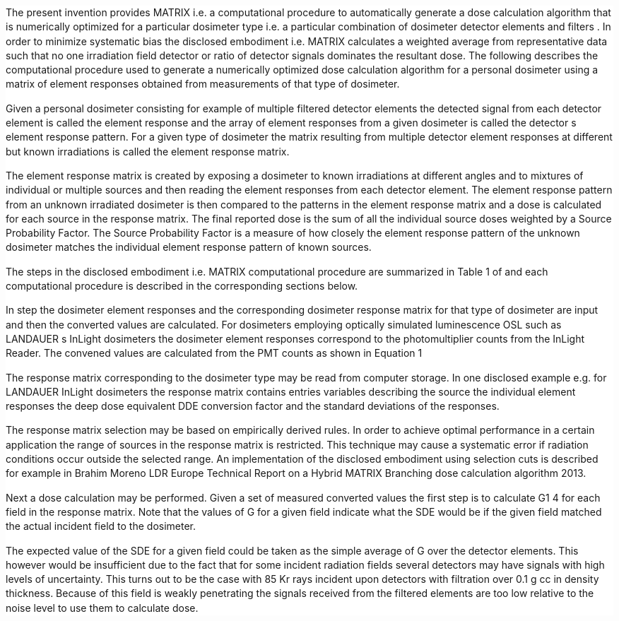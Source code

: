 The present invention provides MATRIX i.e. a computational procedure to automatically generate a dose calculation algorithm that is numerically optimized for a particular dosimeter type i.e. a particular combination of dosimeter detector elements and filters . In order to minimize systematic bias the disclosed embodiment i.e. MATRIX calculates a weighted average from representative data such that no one irradiation field detector or ratio of detector signals dominates the resultant dose. The following describes the computational procedure used to generate a numerically optimized dose calculation algorithm for a personal dosimeter using a matrix of element responses obtained from measurements of that type of dosimeter.

Given a personal dosimeter consisting for example of multiple filtered detector elements the detected signal from each detector element is called the element response and the array of element responses from a given dosimeter is called the detector s element response pattern. For a given type of dosimeter the matrix resulting from multiple detector element responses at different but known irradiations is called the element response matrix.

The element response matrix is created by exposing a dosimeter to known irradiations at different angles and to mixtures of individual or multiple sources and then reading the element responses from each detector element. The element response pattern from an unknown irradiated dosimeter is then compared to the patterns in the element response matrix and a dose is calculated for each source in the response matrix. The final reported dose is the sum of all the individual source doses weighted by a Source Probability Factor. The Source Probability Factor is a measure of how closely the element response pattern of the unknown dosimeter matches the individual element response pattern of known sources.

The steps in the disclosed embodiment i.e. MATRIX computational procedure are summarized in Table 1 of and each computational procedure is described in the corresponding sections below.

In step the dosimeter element responses and the corresponding dosimeter response matrix for that type of dosimeter are input and then the converted values are calculated. For dosimeters employing optically simulated luminescence OSL such as LANDAUER s InLight dosimeters the dosimeter element responses correspond to the photomultiplier counts from the InLight Reader. The convened values are calculated from the PMT counts as shown in Equation 1 

The response matrix corresponding to the dosimeter type may be read from computer storage. In one disclosed example e.g. for LANDAUER InLight dosimeters the response matrix contains entries variables describing the source the individual element responses the deep dose equivalent DDE conversion factor and the standard deviations of the responses.

The response matrix selection may be based on empirically derived rules. In order to achieve optimal performance in a certain application the range of sources in the response matrix is restricted. This technique may cause a systematic error if radiation conditions occur outside the selected range. An implementation of the disclosed embodiment using selection cuts is described for example in Brahim Moreno LDR Europe Technical Report on a Hybrid MATRIX Branching dose calculation algorithm 2013.

Next a dose calculation may be performed. Given a set of measured converted values the first step is to calculate G1 4 for each field in the response matrix. Note that the values of G for a given field indicate what the SDE would be if the given field matched the actual incident field to the dosimeter.

The expected value of the SDE for a given field could be taken as the simple average of G over the detector elements. This however would be insufficient due to the fact that for some incident radiation fields several detectors may have signals with high levels of uncertainty. This turns out to be the case with 85 Kr rays incident upon detectors with filtration over 0.1 g cc in density thickness. Because of this field is weakly penetrating the signals received from the filtered elements are too low relative to the noise level to use them to calculate dose.
